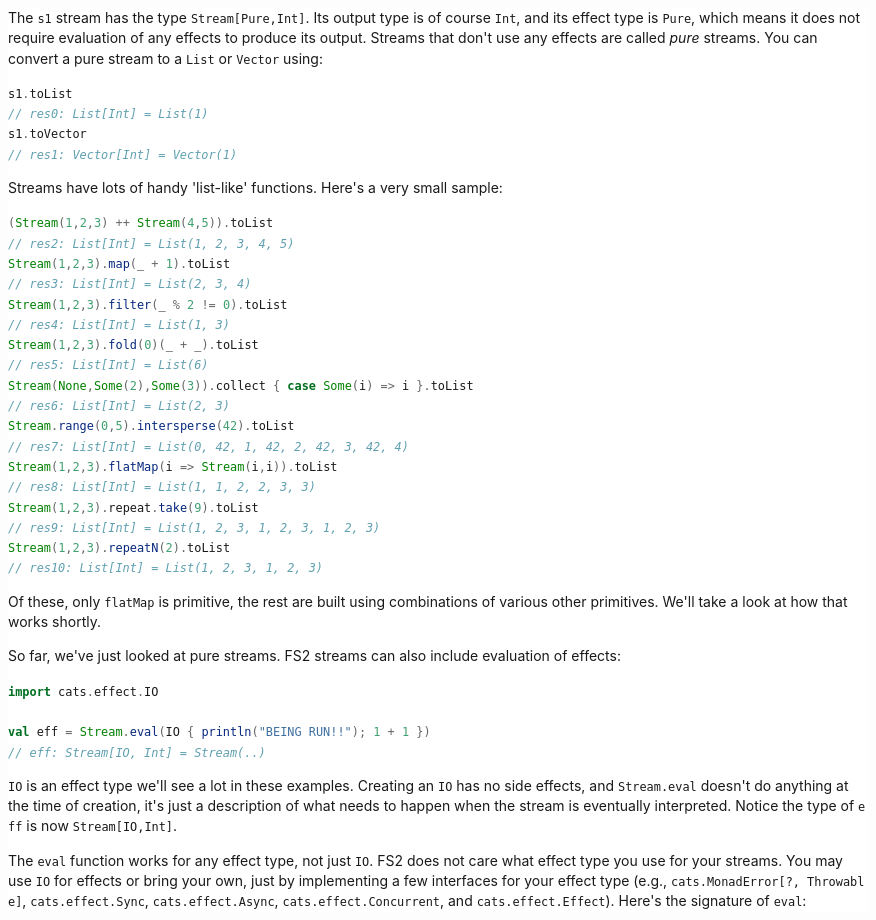 The `s1` stream has the type `Stream[Pure,Int]`. Its output type is of course `Int`, and its effect type is `Pure`, which means it does not require evaluation of any effects to produce its output. Streams that don't use any effects are called _pure_ streams. You can convert a pure stream to a `List` or `Vector` using:

```scala
s1.toList
// res0: List[Int] = List(1)
s1.toVector
// res1: Vector[Int] = Vector(1)
```

Streams have lots of handy 'list-like' functions. Here's a very small sample:

```scala
(Stream(1,2,3) ++ Stream(4,5)).toList
// res2: List[Int] = List(1, 2, 3, 4, 5)
Stream(1,2,3).map(_ + 1).toList
// res3: List[Int] = List(2, 3, 4)
Stream(1,2,3).filter(_ % 2 != 0).toList
// res4: List[Int] = List(1, 3)
Stream(1,2,3).fold(0)(_ + _).toList
// res5: List[Int] = List(6)
Stream(None,Some(2),Some(3)).collect { case Some(i) => i }.toList
// res6: List[Int] = List(2, 3)
Stream.range(0,5).intersperse(42).toList
// res7: List[Int] = List(0, 42, 1, 42, 2, 42, 3, 42, 4)
Stream(1,2,3).flatMap(i => Stream(i,i)).toList
// res8: List[Int] = List(1, 1, 2, 2, 3, 3)
Stream(1,2,3).repeat.take(9).toList
// res9: List[Int] = List(1, 2, 3, 1, 2, 3, 1, 2, 3)
Stream(1,2,3).repeatN(2).toList
// res10: List[Int] = List(1, 2, 3, 1, 2, 3)
```

Of these, only `flatMap` is primitive, the rest are built using combinations of various other primitives. We'll take a look at how that works shortly.

So far, we've just looked at pure streams. FS2 streams can also include evaluation of effects:

```scala
import cats.effect.IO

val eff = Stream.eval(IO { println("BEING RUN!!"); 1 + 1 })
// eff: Stream[IO, Int] = Stream(..)
```

`IO` is an effect type we'll see a lot in these examples. Creating an `IO` has no side effects, and `Stream.eval` doesn't do anything at the time of creation, it's just a description of what needs to happen when the stream is eventually interpreted. Notice the type of `eff` is now `Stream[IO,Int]`.

The `eval` function works for any effect type, not just `IO`. FS2 does not care what effect type you use for your streams. You may use `IO` for effects or bring your own, just by implementing a few interfaces for your effect type (e.g., `cats.MonadError[?, Throwable]`, `cats.effect.Sync`, `cats.effect.Async`, `cats.effect.Concurrent`, and `cats.effect.Effect`). Here's the signature of `eval`:
